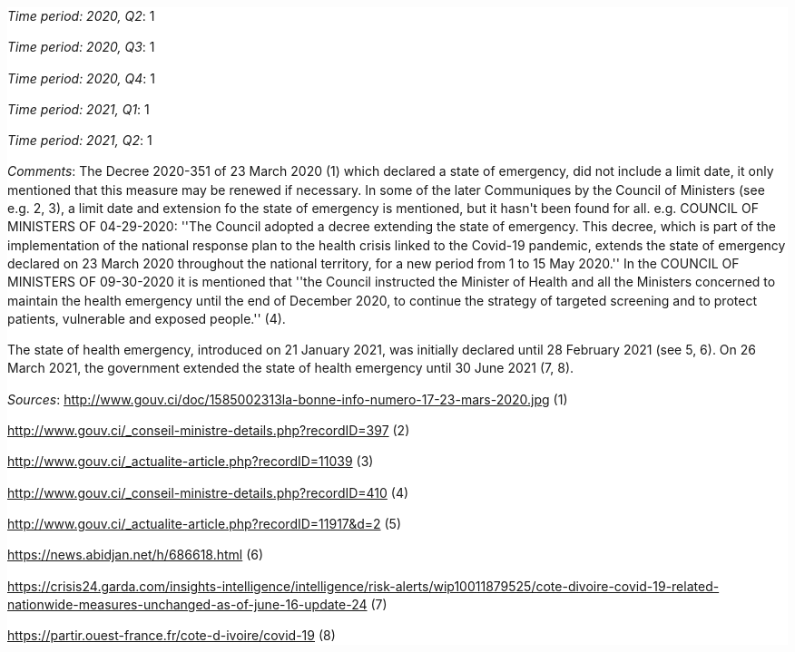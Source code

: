  
*Time period: 2020, Q2*: 1

 
*Time period: 2020, Q3*: 1

 
*Time period: 2020, Q4*: 1

 
*Time period: 2021, Q1*: 1

 
*Time period: 2021, Q2*: 1

 

*Comments*:
 The Decree 2020-351 of 23 March 2020 (1) which declared a state of emergency, did not include a limit date, it only mentioned that this measure may be renewed if necessary. 
In some of the later Communiques by the Council of Ministers (see e.g. 2, 3), a limit date and extension fo the state of emergency is mentioned, but it hasn't been found for all. 
e.g. COUNCIL OF MINISTERS OF 04-29-2020: ''The Council adopted a decree extending the state of emergency. This decree, which is part of the implementation of the national response plan to the health crisis linked to the Covid-19 pandemic, extends the state of emergency declared on 23 March 2020 throughout the national territory, for a new period from 1 to 15 May 2020.'' 
In the COUNCIL OF MINISTERS OF 09-30-2020 it is mentioned that ''the Council instructed the Minister of Health and all the Ministers concerned to maintain the health emergency until the end of December 2020, to continue the strategy of targeted screening and to protect patients, vulnerable and exposed people.'' (4). 

The state of health emergency, introduced on 21 January 2021, was initially declared until 28 February 2021 (see 5, 6). On 26 March 2021, the government extended the state of health emergency until 30 June 2021 (7, 8). 

*Sources*:
 http://www.gouv.ci/doc/1585002313la-bonne-info-numero-17-23-mars-2020.jpg
(1)

http://www.gouv.ci/_conseil-ministre-details.php?recordID=397
(2)

http://www.gouv.ci/_actualite-article.php?recordID=11039
(3)

http://www.gouv.ci/_conseil-ministre-details.php?recordID=410
(4)

http://www.gouv.ci/_actualite-article.php?recordID=11917&d=2
(5)

https://news.abidjan.net/h/686618.html
(6)

https://crisis24.garda.com/insights-intelligence/intelligence/risk-alerts/wip10011879525/cote-divoire-covid-19-related-nationwide-measures-unchanged-as-of-june-16-update-24
(7)

https://partir.ouest-france.fr/cote-d-ivoire/covid-19
(8)
